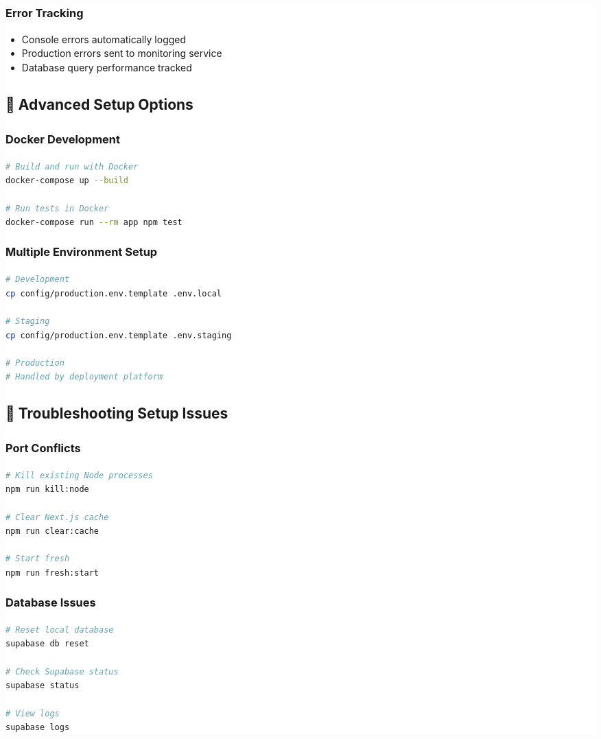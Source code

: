 ### Error Tracking
- Console errors automatically logged
- Production errors sent to monitoring service
- Database query performance tracked

## 🚀 Advanced Setup Options

### Docker Development
```bash
# Build and run with Docker
docker-compose up --build

# Run tests in Docker
docker-compose run --rm app npm test
```

### Multiple Environment Setup
```bash
# Development
cp config/production.env.template .env.local

# Staging  
cp config/production.env.template .env.staging

# Production
# Handled by deployment platform
```

## 🔧 Troubleshooting Setup Issues

### Port Conflicts
```bash
# Kill existing Node processes
npm run kill:node

# Clear Next.js cache
npm run clear:cache

# Start fresh
npm run fresh:start
```

### Database Issues
```bash
# Reset local database
supabase db reset

# Check Supabase status
supabase status

# View logs
supabase logs
```

